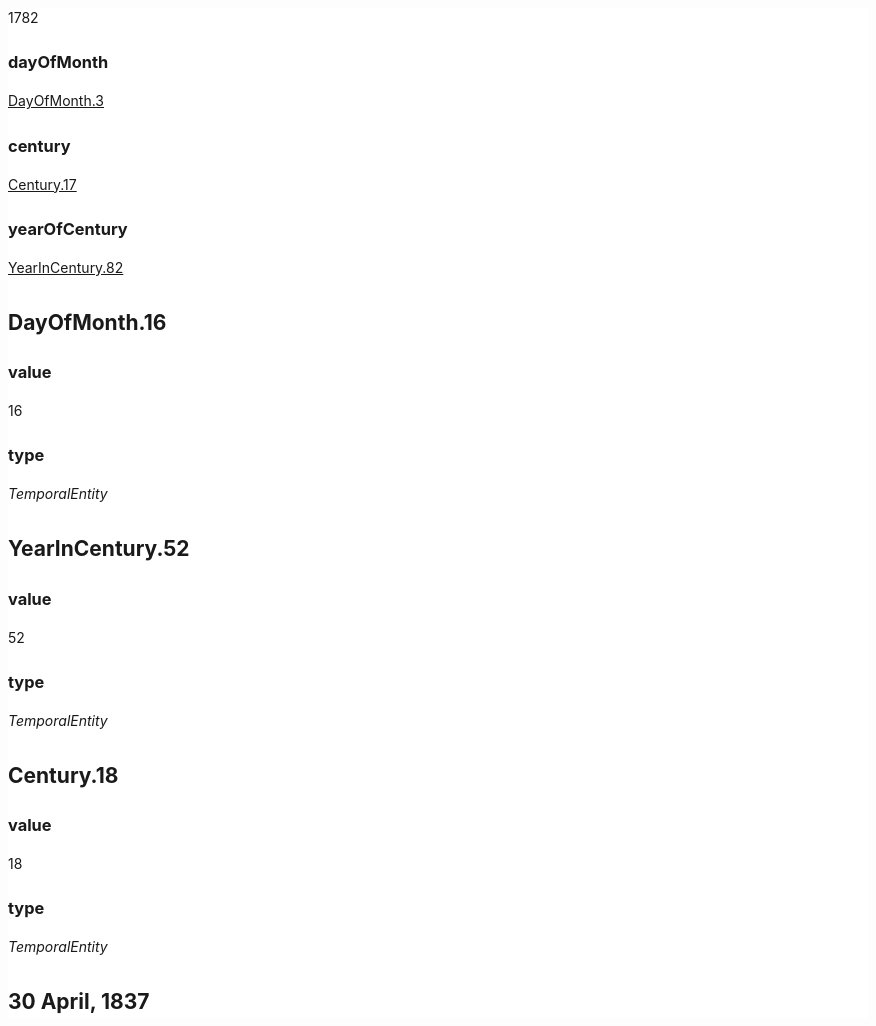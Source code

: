 
1782

### dayOfMonth


[DayOfMonth.3](#DayOfMonth.3)

### century


[Century.17](#Century.17)

### yearOfCentury


[YearInCentury.82](#YearInCentury.82)

## DayOfMonth.16

### value


16

### type


*TemporalEntity*

## YearInCentury.52

### value


52

### type


*TemporalEntity*

## Century.18

### value


18

### type


*TemporalEntity*

## 30 April, 1837
